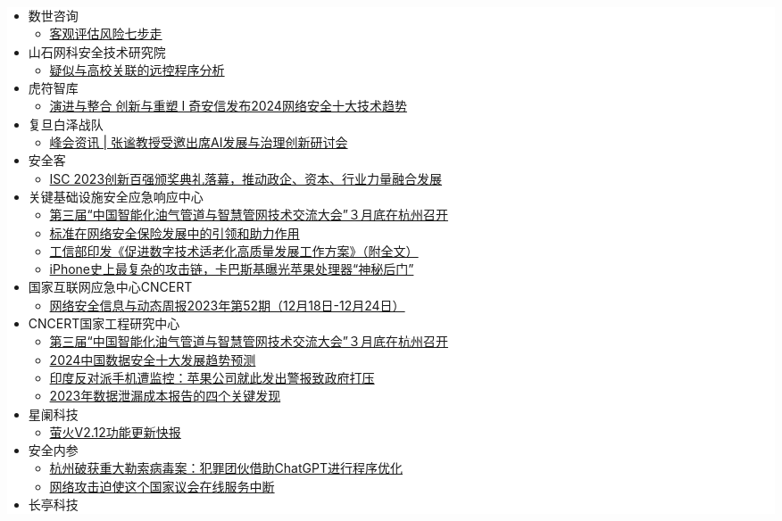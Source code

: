- 数世咨询
  - [客观评估风险七步走](https://mp.weixin.qq.com/s?__biz=MzkxNzA3MTgyNg==&mid=2247507070&idx=1&sn=9271a9d57dde23677d2eb96937f3616d&chksm=c144aec3f63327d5ff354873c6b2cccfb6d3dfad9db9a505d91c5a8152b0b5e5d63fb5e7e9b9&scene=58&subscene=0#rd)
- 山石网科安全技术研究院
  - [疑似与高校关联的远控程序分析](https://mp.weixin.qq.com/s?__biz=MzUzMDUxNTE1Mw==&mid=2247503489&idx=1&sn=f258afe783eff6ba7fb4cd8e8ffd1e65&chksm=fa521b3fcd2592290f8432dbceb8aec76f9aa86d33428277b644c53a81db0140ea08e5fc21f8&scene=58&subscene=0#rd)
- 虎符智库
  - [演进与整合 创新与重塑 I 奇安信发布2024网络安全十大技术趋势](https://mp.weixin.qq.com/s?__biz=MzIwNjYwMTMyNQ==&mid=2247489884&idx=1&sn=50207a4292d6a1d1c4b70414d3748cd4&chksm=971e745ea069fd48486613bf6ef0059d50ed5ad256c5d4d58e3932360dcb29ecfd302bb26b6b&scene=58&subscene=0#rd)
- 复旦白泽战队
  - [峰会资讯 | 张谧教授受邀出席AI发展与治理创新研讨会](https://mp.weixin.qq.com/s?__biz=MzU4NzUxOTI0OQ==&mid=2247488343&idx=1&sn=5573bf09fc2bc2ae073ecea4cf55faf3&chksm=fdeb9729ca9c1e3f8f6fd7e5c60dc1fc7971078a5da53abe7971b5eb05d8687ef9fe9121fa23&scene=58&subscene=0#rd)
- 安全客
  - [ISC 2023创新百强颁奖典礼落幕，推动政企、资本、行业力量融合发展](https://mp.weixin.qq.com/s?__biz=MzA5ODA0NDE2MA==&mid=2649785944&idx=1&sn=2701b32120805c21238de04587da4828&chksm=8893b637bfe43f214e8c4d67b5b56ba4efa7d4d54e59b15e7a3f2272704cf510380a8bfbcc70&scene=58&subscene=0#rd)
- 关键基础设施安全应急响应中心
  - [第三届“中国智能化油气管道与智慧管网技术交流大会”３月底在杭州召开](https://mp.weixin.qq.com/s?__biz=MzkyMzAwMDEyNg==&mid=2247541647&idx=1&sn=54c48b7eca8c2330cac733314f89cf39&chksm=c1e9afdef69e26c8beaac16e37a17c5315fd293e3bad84e2584f4ab8b65581178d9ce7c39ae9&scene=58&subscene=0#rd)
  - [标准在网络安全保险发展中的引领和助力作用](https://mp.weixin.qq.com/s?__biz=MzkyMzAwMDEyNg==&mid=2247541647&idx=2&sn=c3cc42ef33b245bf79e376633709ea7b&chksm=c1e9afdef69e26c8c6454d9ac328fe91edb475fb2ff252a9a5dce8dbf034e98c1136d7f72efe&scene=58&subscene=0#rd)
  - [工信部印发《促进数字技术适老化高质量发展工作方案》（附全文）](https://mp.weixin.qq.com/s?__biz=MzkyMzAwMDEyNg==&mid=2247541647&idx=3&sn=819efb29ee08e3b21d9b7c80b2c7c8fa&chksm=c1e9afdef69e26c8e8f5bdc68155850ddb672d463d91115b92b456564025cc278f735e457b71&scene=58&subscene=0#rd)
  - [iPhone史上最复杂的攻击链，卡巴斯基曝光苹果处理器“神秘后门”](https://mp.weixin.qq.com/s?__biz=MzkyMzAwMDEyNg==&mid=2247541647&idx=4&sn=a64665141c8cc99d1845d311bbfba64a&chksm=c1e9afdef69e26c83cd6c6ace6c3f79af874cb2bf80499c5ad4fe0675e9b0de89d86b3ef56fd&scene=58&subscene=0#rd)
- 国家互联网应急中心CNCERT
  - [网络安全信息与动态周报2023年第52期（12月18日-12月24日）](https://mp.weixin.qq.com/s?__biz=MzIwNDk0MDgxMw==&mid=2247498888&idx=1&sn=95036b6b7515dbbf70f3f65e3055740f&chksm=973acfeaa04d46fca1f258ea049e32655716d94508f650573a2d91ab824f12ef1f69f96bcd2f&scene=58&subscene=0#rd)
- CNCERT国家工程研究中心
  - [第三届“中国智能化油气管道与智慧管网技术交流大会”３月底在杭州召开](https://mp.weixin.qq.com/s?__biz=MzUzNDYxOTA1NA==&mid=2247542188&idx=1&sn=8bf4784fa7b38a8bfa80b2391dfeb527&chksm=fa93936dcde41a7b628cb07101525bdc5bcb3538f5d438ff1d3d27d6d78a80af8b0564eeff9a&scene=58&subscene=0#rd)
  - [2024中国数据安全十大发展趋势预测](https://mp.weixin.qq.com/s?__biz=MzUzNDYxOTA1NA==&mid=2247542188&idx=2&sn=36ae3b334a6c5b37e8228d50e40362e3&chksm=fa93936dcde41a7bff780d20973dc8e02d0865e0450d2aa09ea5d2e691a03cb32353cf86dabf&scene=58&subscene=0#rd)
  - [印度反对派手机遭监控：苹果公司就此发出警报致政府打压](https://mp.weixin.qq.com/s?__biz=MzUzNDYxOTA1NA==&mid=2247542188&idx=3&sn=7012cca69f8f45c21557f9da61d4f084&chksm=fa93936dcde41a7bb516b57dbe709492909e17ce38ace795a3f8fb2cba43deeb027c1710c2fd&scene=58&subscene=0#rd)
  - [2023年数据泄漏成本报告的四个关键发现](https://mp.weixin.qq.com/s?__biz=MzUzNDYxOTA1NA==&mid=2247542188&idx=4&sn=fd766a5c75aa6b4bf4594b4cdbca0b12&chksm=fa93936dcde41a7b37265e7c7c79511025fe6e95dd8b4e24186dacdbb04c138f7817daa12ebe&scene=58&subscene=0#rd)
- 星阑科技
  - [萤火V2.12功能更新快报](https://mp.weixin.qq.com/s?__biz=Mzg5NjEyMjA5OQ==&mid=2247498944&idx=1&sn=2cd67e95626ae387383407967eb1b7d9&chksm=c007515cf770d84a4a60bf2e8d470d1c720d67c77c056b5ee19424455b661c675252ebad68ac&scene=58&subscene=0#rd)
- 安全内参
  - [杭州破获重大勒索病毒案：犯罪团伙借助ChatGPT进行程序优化](https://mp.weixin.qq.com/s?__biz=MzI4NDY2MDMwMw==&mid=2247510714&idx=1&sn=a46270af023dfa61738c48478f2b3247&chksm=ebfaed9adc8d648cb91e9fd8b7bca868e74814ad98436d7d82942f3d4e6dd737cb4ec662fdca&scene=58&subscene=0#rd)
  - [网络攻击迫使这个国家议会在线服务中断](https://mp.weixin.qq.com/s?__biz=MzI4NDY2MDMwMw==&mid=2247510714&idx=2&sn=89ced45c5d32fd96f676ea32e7d52ba7&chksm=ebfaed9adc8d648c2a7cd19f116ffff02d1124d6bbe471ed2e9cd90e91ddb04d501a11b2d320&scene=58&subscene=0#rd)
- 长亭科技